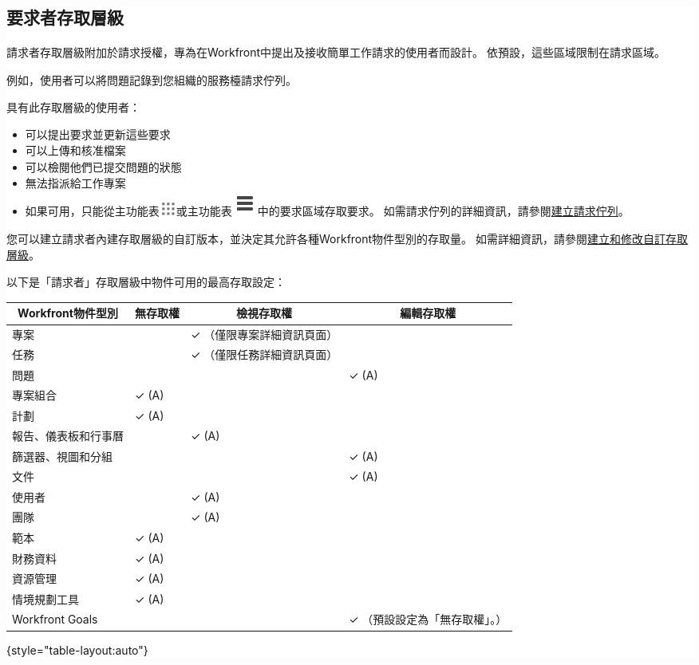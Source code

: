 
## 要求者存取層級

請求者存取層級附加於請求授權，專為在Workfront中提出及接收簡單工作請求的使用者而設計。 依預設，這些區域限制在請求區域。

例如，使用者可以將問題記錄到您組織的服務檯請求佇列。

具有此存取層級的使用者：

* 可以提出要求並更新這些要求
* 可以上傳和核准檔案
* 可以檢閱他們已提交問題的狀態
* 無法指派給工作專案
* 如果可用，只能從主功能表![](assets/main-menu-icon.png)或主功能表![](assets/lines-main-menu.png)中的要求區域存取要求。 如需請求佇列的詳細資訊，請參閱[建立請求佇列](../../../manage-work/requests/create-and-manage-request-queues/create-request-queue.md)。

您可以建立請求者內建存取層級的自訂版本，並決定其允許各種Workfront物件型別的存取量。 如需詳細資訊，請參閱[建立和修改自訂存取層級](/help/quicksilver/administration-and-setup/add-users/configure-and-grant-access/create-modify-access-levels.md)。

以下是「請求者」存取層級中物件可用的最高存取設定：

| Workfront物件型別 | 無存取權 | 檢視存取權 | 編輯存取權 |
|---|---|---|---|
| 專案 |   | ✓ （僅限專案詳細資訊頁面） |   |
| 任務 |   | ✓ （僅限任務詳細資訊頁面） |   |
| 問題 |   |   | ✓ (A) |
| 專案組合 | ✓ (A) |   |   |
| 計劃 | ✓ (A) |   |   |
| 報告、儀表板和行事曆 |   | ✓ (A) |   |
| 篩選器、視圖和分組 |   |   | ✓ (A) |
| 文件 |   |   | ✓ (A) |
| 使用者 |   | ✓ (A) |   |
| 團隊 |   | ✓ (A) |   |
| 範本 | ✓ (A) |   |   |
| 財務資料 | ✓ (A) |   |   |
| 資源管理 | ✓ (A) |   |   |
| 情境規劃工具 | ✓ (A) |   |   |
| Workfront Goals |   |   | ✓ （預設設定為「無存取權」。） |

{style="table-layout:auto"}
